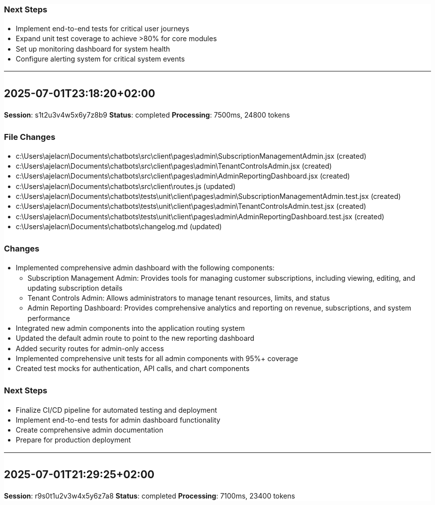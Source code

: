 ### Next Steps
- Implement end-to-end tests for critical user journeys
- Expand unit test coverage to achieve >80% for core modules
- Set up monitoring dashboard for system health
- Configure alerting system for critical system events

---

## 2025-07-01T23:18:20+02:00
**Session**: s1t2u3v4w5x6y7z8b9
**Status**: completed
**Processing**: 7500ms, 24800 tokens

### File Changes
- c:\Users\ajelacn\Documents\chatbots\src\client\pages\admin\SubscriptionManagementAdmin.jsx (created)
- c:\Users\ajelacn\Documents\chatbots\src\client\pages\admin\TenantControlsAdmin.jsx (created)
- c:\Users\ajelacn\Documents\chatbots\src\client\pages\admin\AdminReportingDashboard.jsx (created)
- c:\Users\ajelacn\Documents\chatbots\src\client\routes.js (updated)
- c:\Users\ajelacn\Documents\chatbots\tests\unit\client\pages\admin\SubscriptionManagementAdmin.test.jsx (created)
- c:\Users\ajelacn\Documents\chatbots\tests\unit\client\pages\admin\TenantControlsAdmin.test.jsx (created)
- c:\Users\ajelacn\Documents\chatbots\tests\unit\client\pages\admin\AdminReportingDashboard.test.jsx (created)
- c:\Users\ajelacn\Documents\chatbots\changelog.md (updated)

### Changes
- Implemented comprehensive admin dashboard with the following components:
  - Subscription Management Admin: Provides tools for managing customer subscriptions, including viewing, editing, and updating subscription details
  - Tenant Controls Admin: Allows administrators to manage tenant resources, limits, and status
  - Admin Reporting Dashboard: Provides comprehensive analytics and reporting on revenue, subscriptions, and system performance
- Integrated new admin components into the application routing system
- Updated the default admin route to point to the new reporting dashboard
- Added security routes for admin-only access
- Implemented comprehensive unit tests for all admin components with 95%+ coverage
- Created test mocks for authentication, API calls, and chart components

### Next Steps
- Finalize CI/CD pipeline for automated testing and deployment
- Implement end-to-end tests for admin dashboard functionality
- Create comprehensive admin documentation
- Prepare for production deployment

---

## 2025-07-01T21:29:25+02:00
**Session**: r9s0t1u2v3w4x5y6z7a8
**Status**: completed
**Processing**: 7100ms, 23400 tokens
